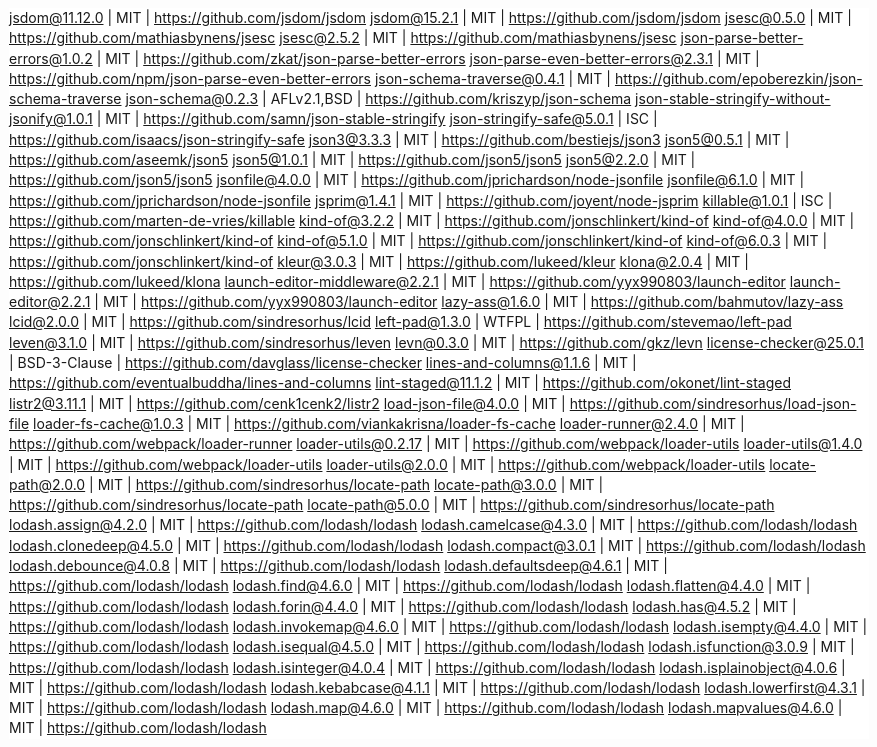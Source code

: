 jsdom@11.12.0 | MIT | https://github.com/jsdom/jsdom
jsdom@15.2.1 | MIT | https://github.com/jsdom/jsdom
jsesc@0.5.0 | MIT | https://github.com/mathiasbynens/jsesc
jsesc@2.5.2 | MIT | https://github.com/mathiasbynens/jsesc
json-parse-better-errors@1.0.2 | MIT | https://github.com/zkat/json-parse-better-errors
json-parse-even-better-errors@2.3.1 | MIT | https://github.com/npm/json-parse-even-better-errors
json-schema-traverse@0.4.1 | MIT | https://github.com/epoberezkin/json-schema-traverse
json-schema@0.2.3 | AFLv2.1,BSD | https://github.com/kriszyp/json-schema
json-stable-stringify-without-jsonify@1.0.1 | MIT | https://github.com/samn/json-stable-stringify
json-stringify-safe@5.0.1 | ISC | https://github.com/isaacs/json-stringify-safe
json3@3.3.3 | MIT | https://github.com/bestiejs/json3
json5@0.5.1 | MIT | https://github.com/aseemk/json5
json5@1.0.1 | MIT | https://github.com/json5/json5
json5@2.2.0 | MIT | https://github.com/json5/json5
jsonfile@4.0.0 | MIT | https://github.com/jprichardson/node-jsonfile
jsonfile@6.1.0 | MIT | https://github.com/jprichardson/node-jsonfile
jsprim@1.4.1 | MIT | https://github.com/joyent/node-jsprim
killable@1.0.1 | ISC | https://github.com/marten-de-vries/killable
kind-of@3.2.2 | MIT | https://github.com/jonschlinkert/kind-of
kind-of@4.0.0 | MIT | https://github.com/jonschlinkert/kind-of
kind-of@5.1.0 | MIT | https://github.com/jonschlinkert/kind-of
kind-of@6.0.3 | MIT | https://github.com/jonschlinkert/kind-of
kleur@3.0.3 | MIT | https://github.com/lukeed/kleur
klona@2.0.4 | MIT | https://github.com/lukeed/klona
launch-editor-middleware@2.2.1 | MIT | https://github.com/yyx990803/launch-editor
launch-editor@2.2.1 | MIT | https://github.com/yyx990803/launch-editor
lazy-ass@1.6.0 | MIT | https://github.com/bahmutov/lazy-ass
lcid@2.0.0 | MIT | https://github.com/sindresorhus/lcid
left-pad@1.3.0 | WTFPL | https://github.com/stevemao/left-pad
leven@3.1.0 | MIT | https://github.com/sindresorhus/leven
levn@0.3.0 | MIT | https://github.com/gkz/levn
license-checker@25.0.1 | BSD-3-Clause | https://github.com/davglass/license-checker
lines-and-columns@1.1.6 | MIT | https://github.com/eventualbuddha/lines-and-columns
lint-staged@11.1.2 | MIT | https://github.com/okonet/lint-staged
listr2@3.11.1 | MIT | https://github.com/cenk1cenk2/listr2
load-json-file@4.0.0 | MIT | https://github.com/sindresorhus/load-json-file
loader-fs-cache@1.0.3 | MIT | https://github.com/viankakrisna/loader-fs-cache
loader-runner@2.4.0 | MIT | https://github.com/webpack/loader-runner
loader-utils@0.2.17 | MIT | https://github.com/webpack/loader-utils
loader-utils@1.4.0 | MIT | https://github.com/webpack/loader-utils
loader-utils@2.0.0 | MIT | https://github.com/webpack/loader-utils
locate-path@2.0.0 | MIT | https://github.com/sindresorhus/locate-path
locate-path@3.0.0 | MIT | https://github.com/sindresorhus/locate-path
locate-path@5.0.0 | MIT | https://github.com/sindresorhus/locate-path
lodash.assign@4.2.0 | MIT | https://github.com/lodash/lodash
lodash.camelcase@4.3.0 | MIT | https://github.com/lodash/lodash
lodash.clonedeep@4.5.0 | MIT | https://github.com/lodash/lodash
lodash.compact@3.0.1 | MIT | https://github.com/lodash/lodash
lodash.debounce@4.0.8 | MIT | https://github.com/lodash/lodash
lodash.defaultsdeep@4.6.1 | MIT | https://github.com/lodash/lodash
lodash.find@4.6.0 | MIT | https://github.com/lodash/lodash
lodash.flatten@4.4.0 | MIT | https://github.com/lodash/lodash
lodash.forin@4.4.0 | MIT | https://github.com/lodash/lodash
lodash.has@4.5.2 | MIT | https://github.com/lodash/lodash
lodash.invokemap@4.6.0 | MIT | https://github.com/lodash/lodash
lodash.isempty@4.4.0 | MIT | https://github.com/lodash/lodash
lodash.isequal@4.5.0 | MIT | https://github.com/lodash/lodash
lodash.isfunction@3.0.9 | MIT | https://github.com/lodash/lodash
lodash.isinteger@4.0.4 | MIT | https://github.com/lodash/lodash
lodash.isplainobject@4.0.6 | MIT | https://github.com/lodash/lodash
lodash.kebabcase@4.1.1 | MIT | https://github.com/lodash/lodash
lodash.lowerfirst@4.3.1 | MIT | https://github.com/lodash/lodash
lodash.map@4.6.0 | MIT | https://github.com/lodash/lodash
lodash.mapvalues@4.6.0 | MIT | https://github.com/lodash/lodash